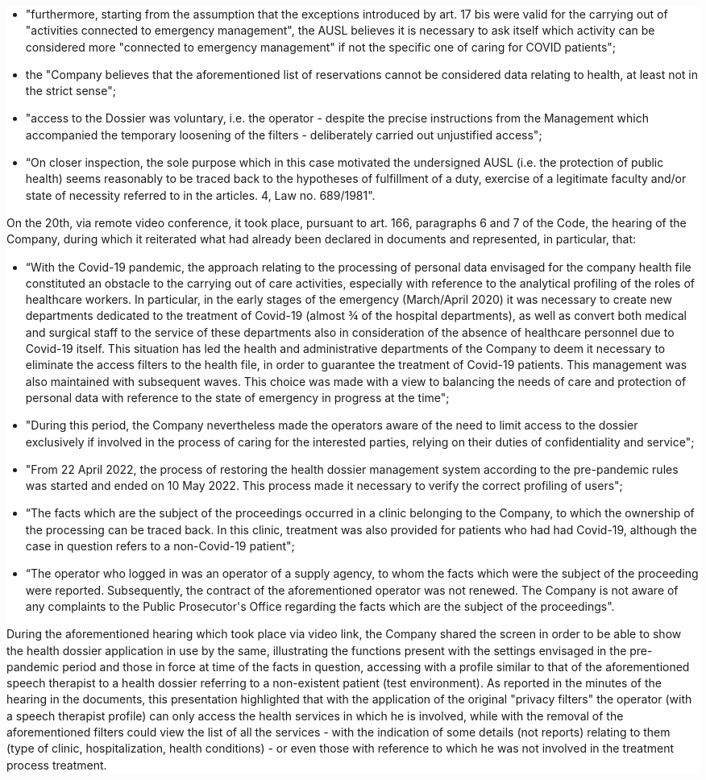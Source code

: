 - "furthermore, starting from the assumption that the exceptions introduced by art. 17 bis were valid for the carrying out of "activities connected to emergency management", the AUSL believes it is necessary to ask itself which activity can be considered more "connected to emergency management" if not the specific one of caring for COVID patients";

- the "Company believes that the aforementioned list of reservations cannot be considered data relating to health, at least not in the strict sense";

- "access to the Dossier was voluntary, i.e. the operator - despite the precise instructions from the Management which accompanied the temporary loosening of the filters - deliberately carried out unjustified access";

- “On closer inspection, the sole purpose which in this case motivated the undersigned AUSL (i.e. the protection of public health) seems reasonably to be traced back to the hypotheses of fulfillment of a duty, exercise of a legitimate faculty and/or state of necessity referred to in the articles. 4, Law no. 689/1981".

On the 20th, via remote video conference, it took place, pursuant to art. 166, paragraphs 6 and 7 of the Code, the hearing of the Company, during which it reiterated what had already been declared in documents and represented, in particular, that:

- “With the Covid-19 pandemic, the approach relating to the processing of personal data envisaged for the company health file constituted an obstacle to the carrying out of care activities, especially with reference to the analytical profiling of the roles of healthcare workers. In particular, in the early stages of the emergency (March/April 2020) it was necessary to create new departments dedicated to the treatment of Covid-19 (almost ¾ of the hospital departments), as well as convert both medical and surgical staff to the service of these departments also in consideration of the absence of healthcare personnel due to Covid-19 itself. This situation has led the health and administrative departments of the Company to deem it necessary to eliminate the access filters to the health file, in order to guarantee the treatment of Covid-19 patients. This management was also maintained with subsequent waves. This choice was made with a view to balancing the needs of care and protection of personal data with reference to the state of emergency in progress at the time";

- "During this period, the Company nevertheless made the operators aware of the need to limit access to the dossier exclusively if involved in the process of caring for the interested parties, relying on their duties of confidentiality and service";

- "From 22 April 2022, the process of restoring the health dossier management system according to the pre-pandemic rules was started and ended on 10 May 2022. This process made it necessary to verify the correct profiling of users";

- “The facts which are the subject of the proceedings occurred in a clinic belonging to the Company, to which the ownership of the processing can be traced back. In this clinic, treatment was also provided for patients who had had Covid-19, although the case in question refers to a non-Covid-19 patient";

- “The operator who logged in was an operator of a supply agency, to whom the facts which were the subject of the proceeding were reported. Subsequently, the contract of the aforementioned operator was not renewed. The Company is not aware of any complaints to the Public Prosecutor's Office regarding the facts which are the subject of the proceedings".

During the aforementioned hearing which took place via video link, the Company shared the screen in order to be able to show the health dossier application in use by the same, illustrating the functions present with the settings envisaged in the pre-pandemic period and those in force at time of the facts in question, accessing with a profile similar to that of the aforementioned speech therapist to a health dossier referring to a non-existent patient (test environment). As reported in the minutes of the hearing in the documents, this presentation highlighted that with the application of the original "privacy filters" the operator (with a speech therapist profile) can only access the health services in which he is involved, while with the removal of the aforementioned filters could view the list of all the services - with the indication of some details (not reports) relating to them (type of clinic, hospitalization, health conditions) - or even those with reference to which he was not involved in the treatment process treatment.
